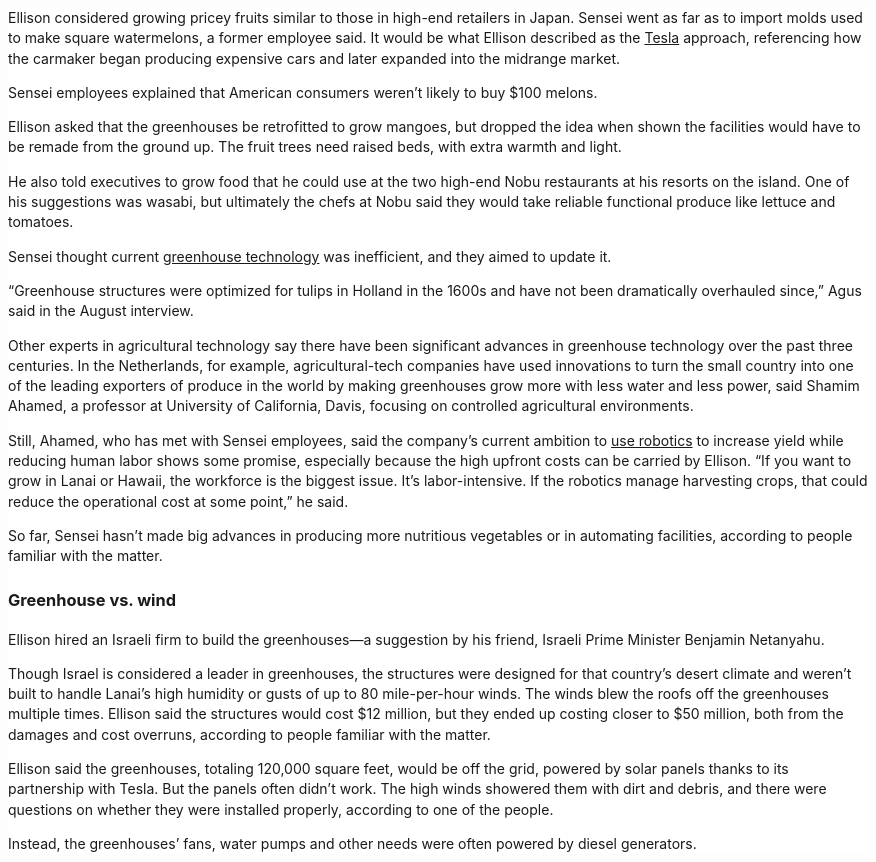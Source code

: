 Ellison considered growing pricey fruits similar to those in high-end retailers in Japan. Sensei went as far as to import molds used to make square watermelons, a former employee said. It would be what Ellison described as the [Tesla](https://www.wsj.com/market-data/quotes/TSLA) approach, referencing how the carmaker began producing expensive cars and later expanded into the midrange market.

Sensei employees explained that American consumers weren’t likely to buy $100 melons. 

Ellison asked that the greenhouses be retrofitted to grow mangoes, but dropped the idea when shown the facilities would have to be remade from the ground up. The fruit trees need raised beds, with extra warmth and light. 

He also told executives to grow food that he could use at the two high-end Nobu restaurants at his resorts on the island. One of his suggestions was wasabi, but ultimately the chefs at Nobu said they would take reliable functional produce like lettuce and tomatoes.

Sensei thought current [greenhouse technology](https://www.wsj.com/story/five-new-farming-technologies-that-tackle-climate-change-threats-e2a23303?mod=article_inline) was inefficient, and they aimed to update it.

“Greenhouse structures were optimized for tulips in Holland in the 1600s and have not been dramatically overhauled since,” Agus said in the August interview.

Other experts in agricultural technology say there have been significant advances in greenhouse technology over the past three centuries. In the Netherlands, for example, agricultural-tech companies have used innovations to turn the small country into one of the leading exporters of produce in the world by making greenhouses grow more with less water and less power, said Shamim Ahamed, a professor at University of California, Davis, focusing on controlled agricultural environments. 

Still, Ahamed, who has met with Sensei employees, said the company’s current ambition to [use robotics](https://www.wsj.com/articles/buzz-off-bees-pollination-robots-are-here-11625673660?mod=article_inline) to increase yield while reducing human labor shows some promise, especially because the high upfront costs can be carried by Ellison. “If you want to grow in Lanai or Hawaii, the workforce is the biggest issue. It’s labor-intensive. If the robotics manage harvesting crops, that could reduce the operational cost at some point,” he said. 

So far, Sensei hasn’t made big advances in producing more nutritious vegetables or in automating facilities, according to people familiar with the matter. 

### Greenhouse vs. wind

Ellison hired an Israeli firm to build the greenhouses—a suggestion by his friend, Israeli Prime Minister Benjamin Netanyahu.

Though Israel is considered a leader in greenhouses, the structures were designed for that country’s desert climate and weren’t built to handle Lanai’s high humidity or gusts of up to 80 mile-per-hour winds. The winds blew the roofs off the greenhouses multiple times. Ellison said the structures would cost $12 million, but they ended up costing closer to $50 million, both from the damages and cost overruns, according to people familiar with the matter.

Ellison said the greenhouses, totaling 120,000 square feet, would be off the grid, powered by solar panels thanks to its partnership with Tesla. But the panels often didn’t work. The high winds showered them with dirt and debris, and there were questions on whether they were installed properly, according to one of the people. 

Instead, the greenhouses’ fans, water pumps and other needs were often powered by diesel generators. 
